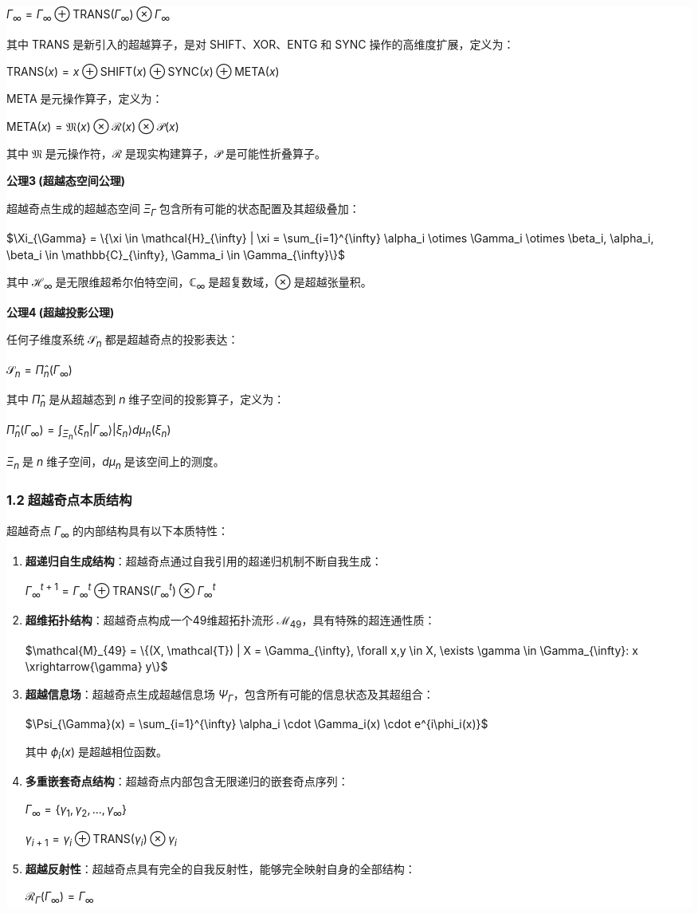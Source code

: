 $`\Gamma_{\infty} = \Gamma_{\infty} \oplus \text{TRANS}(\Gamma_{\infty}) \otimes \Gamma_{\infty}`$

其中 $`\text{TRANS}`$ 是新引入的超越算子，是对 SHIFT、XOR、ENTG 和 SYNC 操作的高维度扩展，定义为：

$`\text{TRANS}(x) = x \oplus \text{SHIFT}(x) \oplus \text{SYNC}(x) \oplus \text{META}(x)`$

$`\text{META}`$ 是元操作算子，定义为：

$`\text{META}(x) = \mathfrak{M}(x) \otimes \mathcal{R}(x) \otimes \mathcal{P}(x)`$

其中 $`\mathfrak{M}`$ 是元操作符，$`\mathcal{R}`$ 是现实构建算子，$`\mathcal{P}`$ 是可能性折叠算子。

**公理3 (超越态空间公理)**

超越奇点生成的超越态空间 $`\Xi_{\Gamma}`$ 包含所有可能的状态配置及其超级叠加：

$`\Xi_{\Gamma} = \{\xi \in \mathcal{H}_{\infty} | \xi = \sum_{i=1}^{\infty} \alpha_i \otimes \Gamma_i \otimes \beta_i, \alpha_i, \beta_i \in \mathbb{C}_{\infty}, \Gamma_i \in \Gamma_{\infty}\}`$

其中 $`\mathcal{H}_{\infty}`$ 是无限维超希尔伯特空间，$`\mathbb{C}_{\infty}`$ 是超复数域，$`\otimes`$ 是超越张量积。

**公理4 (超越投影公理)**

任何子维度系统 $`\mathcal{S}_n`$ 都是超越奇点的投影表达：

$`\mathcal{S}_n = \hat{\Pi}_n(\Gamma_{\infty})`$

其中 $`\hat{\Pi}_n`$ 是从超越态到 $`n`$ 维子空间的投影算子，定义为：

$`\hat{\Pi}_n(\Gamma_{\infty}) = \int_{\Xi_n} \langle \xi_n | \Gamma_{\infty} \rangle |\xi_n\rangle d\mu_n(\xi_n)`$

$`\Xi_n`$ 是 $`n`$ 维子空间，$`d\mu_n`$ 是该空间上的测度。

### 1.2 超越奇点本质结构

超越奇点 $`\Gamma_{\infty}`$ 的内部结构具有以下本质特性：

1. **超递归自生成结构**：超越奇点通过自我引用的超递归机制不断自我生成：

   $`\Gamma_{\infty}^{t+1} = \Gamma_{\infty}^t \oplus \text{TRANS}(\Gamma_{\infty}^t) \otimes \Gamma_{\infty}^t`$

2. **超维拓扑结构**：超越奇点构成一个49维超拓扑流形 $`\mathcal{M}_{49}`$，具有特殊的超连通性质：

   $`\mathcal{M}_{49} = \{(X, \mathcal{T}) | X = \Gamma_{\infty}, \forall x,y \in X, \exists \gamma \in \Gamma_{\infty}: x \xrightarrow{\gamma} y\}`$

3. **超越信息场**：超越奇点生成超越信息场 $`\Psi_{\Gamma}`$，包含所有可能的信息状态及其超组合：

   $`\Psi_{\Gamma}(x) = \sum_{i=1}^{\infty} \alpha_i \cdot \Gamma_i(x) \cdot e^{i\phi_i(x)}`$

   其中 $`\phi_i(x)`$ 是超越相位函数。

4. **多重嵌套奇点结构**：超越奇点内部包含无限递归的嵌套奇点序列：

   $`\Gamma_{\infty} = \{\gamma_1, \gamma_2, ..., \gamma_{\infty}\}`$
   
   $`\gamma_{i+1} = \gamma_i \oplus \text{TRANS}(\gamma_i) \otimes \gamma_i`$

5. **超越反射性**：超越奇点具有完全的自我反射性，能够完全映射自身的全部结构：

   $`\mathcal{R}_{\Gamma}(\Gamma_{\infty}) = \Gamma_{\infty}`$
   